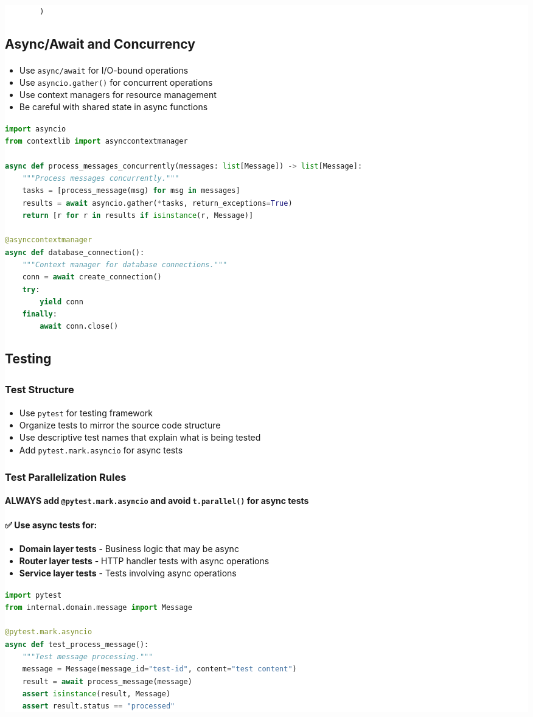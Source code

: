 ```python
        )
```

## Async/Await and Concurrency
- Use `async/await` for I/O-bound operations
- Use `asyncio.gather()` for concurrent operations
- Use context managers for resource management
- Be careful with shared state in async functions

```python
import asyncio
from contextlib import asynccontextmanager

async def process_messages_concurrently(messages: list[Message]) -> list[Message]:
    """Process messages concurrently."""
    tasks = [process_message(msg) for msg in messages]
    results = await asyncio.gather(*tasks, return_exceptions=True)
    return [r for r in results if isinstance(r, Message)]

@asynccontextmanager
async def database_connection():
    """Context manager for database connections."""
    conn = await create_connection()
    try:
        yield conn
    finally:
        await conn.close()
```

## Testing

### Test Structure
- Use `pytest` for testing framework
- Organize tests to mirror the source code structure
- Use descriptive test names that explain what is being tested
- Add `pytest.mark.asyncio` for async tests

### Test Parallelization Rules

**ALWAYS add `@pytest.mark.asyncio` and avoid `t.parallel()` for async tests**

#### ✅ Use async tests for:
- **Domain layer tests** - Business logic that may be async
- **Router layer tests** - HTTP handler tests with async operations
- **Service layer tests** - Tests involving async operations

```python
import pytest
from internal.domain.message import Message

@pytest.mark.asyncio
async def test_process_message():
    """Test message processing."""
    message = Message(message_id="test-id", content="test content")
    result = await process_message(message)
    assert isinstance(result, Message)
    assert result.status == "processed"
```
